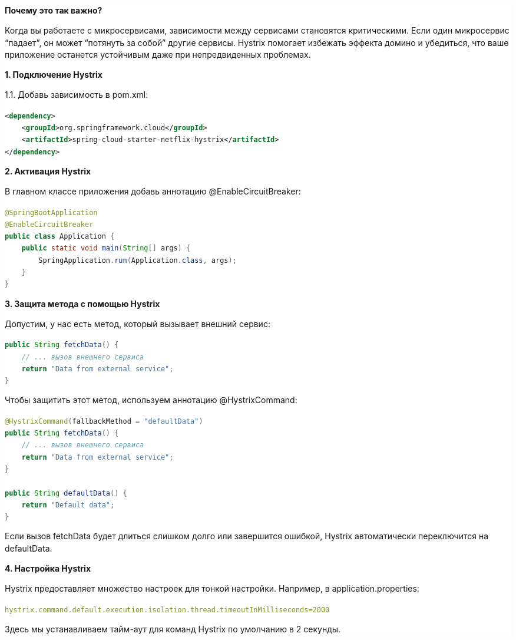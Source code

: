 **Почему это так важно?**

Когда вы работаете с микросервисами, зависимости между сервисами становятся критическими. Если один микросервис “падает”, он может “потянуть за собой” другие сервисы. Hystrix помогает избежать эффекта домино и убедиться, что ваше приложение останется устойчивым даже при непредвиденных проблемах.

**1. Подключение Hystrix**

1.1. Добавь зависимость в pom.xml:
```xml
<dependency>
    <groupId>org.springframework.cloud</groupId>
    <artifactId>spring-cloud-starter-netflix-hystrix</artifactId>
</dependency>
```

**2. Активация Hystrix**

В главном классе приложения добавь аннотацию @EnableCircuitBreaker:
```java
@SpringBootApplication
@EnableCircuitBreaker
public class Application {
    public static void main(String[] args) {
        SpringApplication.run(Application.class, args);
    }
}
```

**3. Защита метода с помощью Hystrix**

Допустим, у нас есть метод, который вызывает внешний сервис:
```java
public String fetchData() {
    // ... вызов внешнего сервиса
    return "Data from external service";
}
```
Чтобы защитить этот метод, используем аннотацию @HystrixCommand:
```java
@HystrixCommand(fallbackMethod = "defaultData")
public String fetchData() {
    // ... вызов внешнего сервиса
    return "Data from external service";
}

public String defaultData() {
    return "Default data";
}
```
Если вызов fetchData будет длиться слишком долго или завершится ошибкой, Hystrix автоматически переключится на defaultData.

**4. Настройка Hystrix**

Hystrix предоставляет множество настроек для тонкой настройки. Например, в application.properties:
```yaml
hystrix.command.default.execution.isolation.thread.timeoutInMilliseconds=2000
```
Здесь мы устанавливаем тайм-аут для команд Hystrix по умолчанию в 2 секунды.
